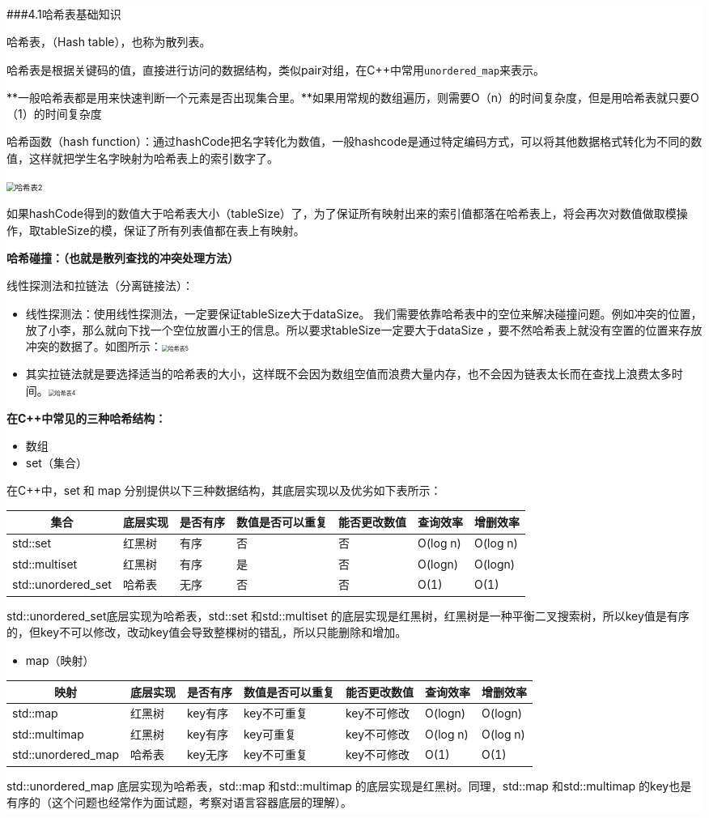 

###4.1哈希表基础知识

哈希表，（Hash table），也称为散列表。

哈希表是根据关键码的值，直接进行访问的数据结构，类似pair对组，在C++中常用`unordered_map`来表示。

**一般哈希表都是用来快速判断一个元素是否出现集合里。**如果用常规的数组遍历，则需要O（n）的时间复杂度，但是用哈希表就只要O（1）的时间复杂度

哈希函数（hash function）：通过hashCode把名字转化为数值，一般hashcode是通过特定编码方式，可以将其他数据格式转化为不同的数值，这样就把学生名字映射为哈希表上的索引数字了。

<img src="https://img-blog.csdnimg.cn/2021010423484818.png" alt="哈希表2" style="zoom:67%;" />

如果hashCode得到的数值大于哈希表大小（tableSize）了，为了保证所有映射出来的索引值都落在哈希表上，将会再次对数值做取模操作，取tableSize的模，保证了所有列表值都在表上有映射。



**哈希碰撞：（也就是散列查找的冲突处理方法）**

线性探测法和拉链法（分离链接法）：

- 线性探测法：使用线性探测法，一定要保证tableSize大于dataSize。 我们需要依靠哈希表中的空位来解决碰撞问题。例如冲突的位置，放了小李，那么就向下找一个空位放置小王的信息。所以要求tableSize一定要大于dataSize ，要不然哈希表上就没有空置的位置来存放 冲突的数据了。如图所示：<img src="https://img-blog.csdnimg.cn/20210104235109950.png" alt="哈希表5" style="zoom:50%;" />

- 其实拉链法就是要选择适当的哈希表的大小，这样既不会因为数组空值而浪费大量内存，也不会因为链表太长而在查找上浪费太多时间。<img src="https://img-blog.csdnimg.cn/20210104235015226.png" alt="哈希表4" style="zoom:50%;" />



**在C++中常见的三种哈希结构：**

- 数组
- set（集合）

在C++中，set 和 map 分别提供以下三种数据结构，其底层实现以及优劣如下表所示：

| 集合               | 底层实现 | 是否有序 | 数值是否可以重复 | 能否更改数值 | 查询效率 | 增删效率 |
| ------------------ | -------- | -------- | ---------------- | ------------ | -------- | -------- |
| std::set           | 红黑树   | 有序     | 否               | 否           | O(log n) | O(log n) |
| std::multiset      | 红黑树   | 有序     | 是               | 否           | O(logn)  | O(logn)  |
| std::unordered_set | 哈希表   | 无序     | 否               | 否           | O(1)     | O(1)     |

std::unordered_set底层实现为哈希表，std::set 和std::multiset 的底层实现是红黑树，红黑树是一种平衡二叉搜索树，所以key值是有序的，但key不可以修改，改动key值会导致整棵树的错乱，所以只能删除和增加。

- map（映射）



| 映射               | 底层实现 | 是否有序 | 数值是否可以重复 | 能否更改数值 | 查询效率 | 增删效率 |
| ------------------ | -------- | -------- | ---------------- | ------------ | -------- | -------- |
| std::map           | 红黑树   | key有序  | key不可重复      | key不可修改  | O(logn)  | O(logn)  |
| std::multimap      | 红黑树   | key有序  | key可重复        | key不可修改  | O(log n) | O(log n) |
| std::unordered_map | 哈希表   | key无序  | key不可重复      | key不可修改  | O(1)     | O(1)     |

std::unordered_map 底层实现为哈希表，std::map 和std::multimap 的底层实现是红黑树。同理，std::map 和std::multimap 的key也是有序的（这个问题也经常作为面试题，考察对语言容器底层的理解）。
